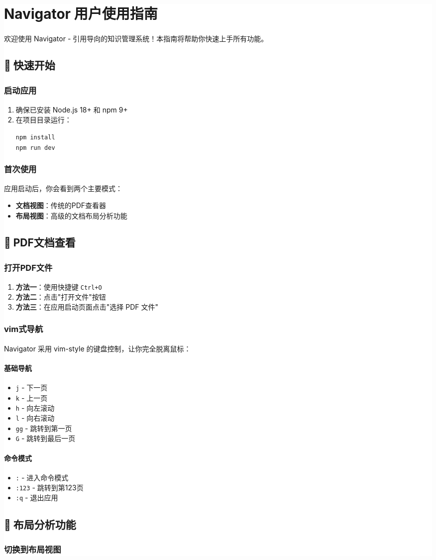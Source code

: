 # Navigator 用户使用指南

欢迎使用 Navigator - 引用导向的知识管理系统！本指南将帮助你快速上手所有功能。

## 🚀 快速开始

### 启动应用

1. 确保已安装 Node.js 18+ 和 npm 9+
2. 在项目目录运行：
   ```bash
   npm install
   npm run dev
   ```

### 首次使用

应用启动后，你会看到两个主要模式：
- **文档视图**：传统的PDF查看器
- **布局视图**：高级的文档布局分析功能

## 📄 PDF文档查看

### 打开PDF文件

1. **方法一**：使用快捷键 `Ctrl+O`
2. **方法二**：点击"打开文件"按钮
3. **方法三**：在应用启动页面点击"选择 PDF 文件"

### vim式导航

Navigator 采用 vim-style 的键盘控制，让你完全脱离鼠标：

#### 基础导航
- `j` - 下一页
- `k` - 上一页
- `h` - 向左滚动
- `l` - 向右滚动
- `gg` - 跳转到第一页
- `G` - 跳转到最后一页

#### 命令模式
- `:` - 进入命令模式
- `:123` - 跳转到第123页
- `:q` - 退出应用

## 🎨 布局分析功能

### 切换到布局视图
